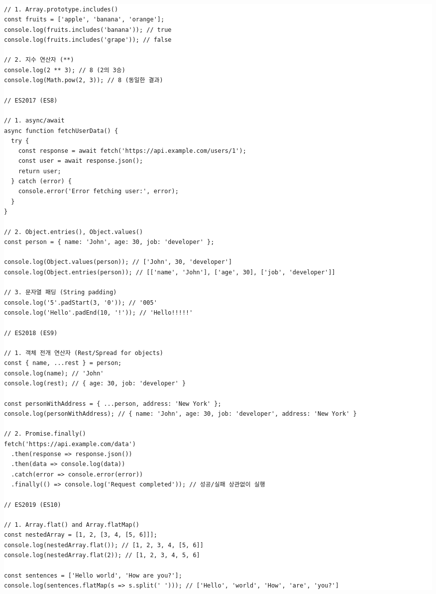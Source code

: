     // 1. Array.prototype.includes()
    const fruits = ['apple', 'banana', 'orange'];
    console.log(fruits.includes('banana')); // true
    console.log(fruits.includes('grape')); // false
    
    // 2. 지수 연산자 (**)
    console.log(2 ** 3); // 8 (2의 3승)
    console.log(Math.pow(2, 3)); // 8 (동일한 결과)
    
    // ES2017 (ES8)
    
    // 1. async/await
    async function fetchUserData() {
      try {
        const response = await fetch('https://api.example.com/users/1');
        const user = await response.json();
        return user;
      } catch (error) {
        console.error('Error fetching user:', error);
      }
    }
    
    // 2. Object.entries(), Object.values()
    const person = { name: 'John', age: 30, job: 'developer' };
    
    console.log(Object.values(person)); // ['John', 30, 'developer']
    console.log(Object.entries(person)); // [['name', 'John'], ['age', 30], ['job', 'developer']]
    
    // 3. 문자열 패딩 (String padding)
    console.log('5'.padStart(3, '0')); // '005'
    console.log('Hello'.padEnd(10, '!')); // 'Hello!!!!!'
    
    // ES2018 (ES9)
    
    // 1. 객체 전개 연산자 (Rest/Spread for objects)
    const { name, ...rest } = person;
    console.log(name); // 'John'
    console.log(rest); // { age: 30, job: 'developer' }
    
    const personWithAddress = { ...person, address: 'New York' };
    console.log(personWithAddress); // { name: 'John', age: 30, job: 'developer', address: 'New York' }
    
    // 2. Promise.finally()
    fetch('https://api.example.com/data')
      .then(response => response.json())
      .then(data => console.log(data))
      .catch(error => console.error(error))
      .finally(() => console.log('Request completed')); // 성공/실패 상관없이 실행
    
    // ES2019 (ES10)
    
    // 1. Array.flat() and Array.flatMap()
    const nestedArray = [1, 2, [3, 4, [5, 6]]];
    console.log(nestedArray.flat()); // [1, 2, 3, 4, [5, 6]]
    console.log(nestedArray.flat(2)); // [1, 2, 3, 4, 5, 6]
    
    const sentences = ['Hello world', 'How are you?'];
    console.log(sentences.flatMap(s => s.split(' '))); // ['Hello', 'world', 'How', 'are', 'you?']
    